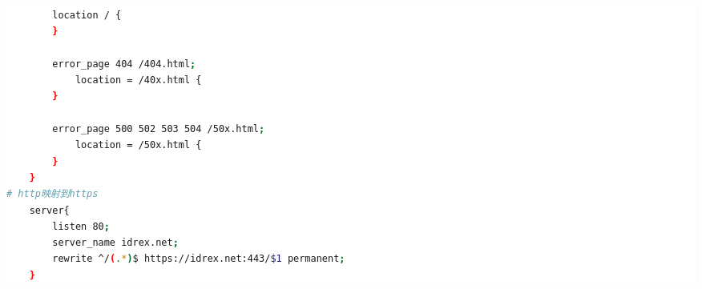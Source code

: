 ```bash
        location / {
        }

        error_page 404 /404.html;
            location = /40x.html {
        }

        error_page 500 502 503 504 /50x.html;
            location = /50x.html {
        }
    }
# http映射到https
    server{
        listen 80;
        server_name idrex.net;
        rewrite ^/(.*)$ https://idrex.net:443/$1 permanent;
    }
```
